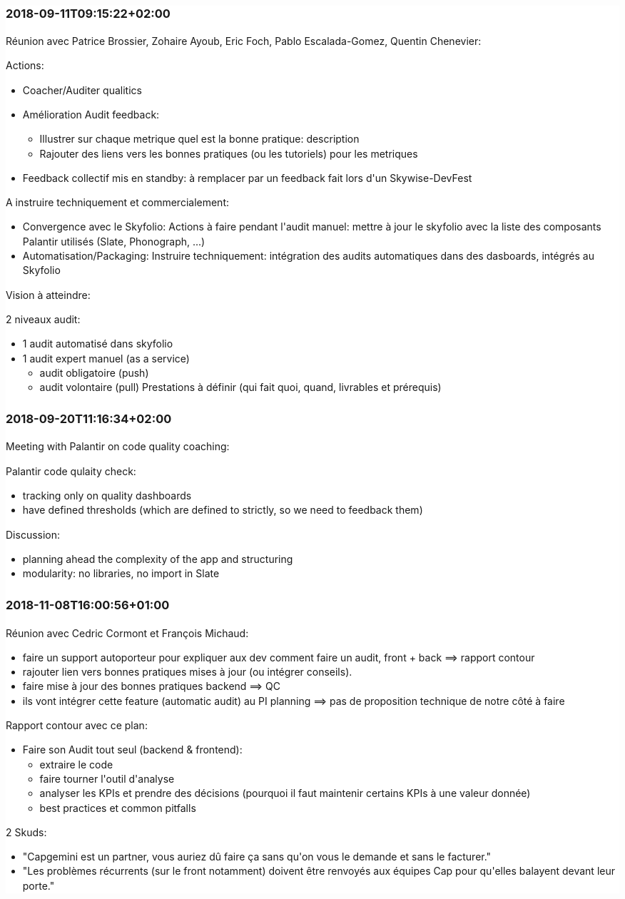 ### 2018-09-11T09:15:22+02:00

Réunion avec Patrice Brossier, Zohaire Ayoub, Eric Foch, Pablo Escalada-Gomez, Quentin Chenevier:

Actions:

- Coacher/Auditer qualitics

- Amélioration Audit feedback:
    - Illustrer sur chaque metrique quel est la bonne pratique: description
    - Rajouter des liens vers les bonnes pratiques (ou les tutoriels) pour les metriques

- Feedback collectif mis en standby: à remplacer par un feedback fait lors d'un Skywise-DevFest

A instruire techniquement et commercialement:

- Convergence avec le Skyfolio: Actions à faire pendant l'audit manuel: mettre à jour le skyfolio avec la liste des composants Palantir utilisés (Slate, Phonograph, ...)
- Automatisation/Packaging: Instruire techniquement: intégration des audits automatiques dans des dasboards, intégrés au Skyfolio

Vision à atteindre:

2 niveaux audit:
- 1 audit automatisé dans skyfolio
- 1 audit expert manuel (as a service)
    - audit obligatoire (push)
    - audit volontaire (pull)
    Prestations à définir (qui fait quoi, quand, livrables et prérequis)

### 2018-09-20T11:16:34+02:00

Meeting with Palantir on code quality coaching:

Palantir code qulaity check:
- tracking only on quality dashboards
- have defined thresholds (which are defined to strictly, so we need to feedback them)

Discussion:
- planning ahead the complexity of the app and structuring
- modularity: no libraries, no import in Slate

### 2018-11-08T16:00:56+01:00

Réunion avec Cedric Cormont et François Michaud:
- faire un support autoporteur pour expliquer aux dev comment faire un audit, front + back ==> rapport contour
- rajouter lien vers bonnes pratiques mises à jour (ou intégrer conseils).
- faire mise à jour des bonnes pratiques backend ==> QC
- ils vont intégrer cette feature (automatic audit) au PI planning ==> pas de proposition technique de notre côté à faire

Rapport contour avec ce plan:
- Faire son Audit tout seul (backend & frontend):
    - extraire le code
    - faire tourner l'outil d'analyse
    - analyser les KPIs et prendre des décisions (pourquoi il faut maintenir certains KPIs à une valeur donnée)
    - best practices et common pitfalls

2 Skuds:
- "Capgemini est un partner, vous auriez dû faire ça sans qu'on vous le demande et sans le facturer."
- "Les problèmes récurrents (sur le front notamment) doivent être renvoyés aux équipes Cap pour qu'elles balayent devant leur porte."
